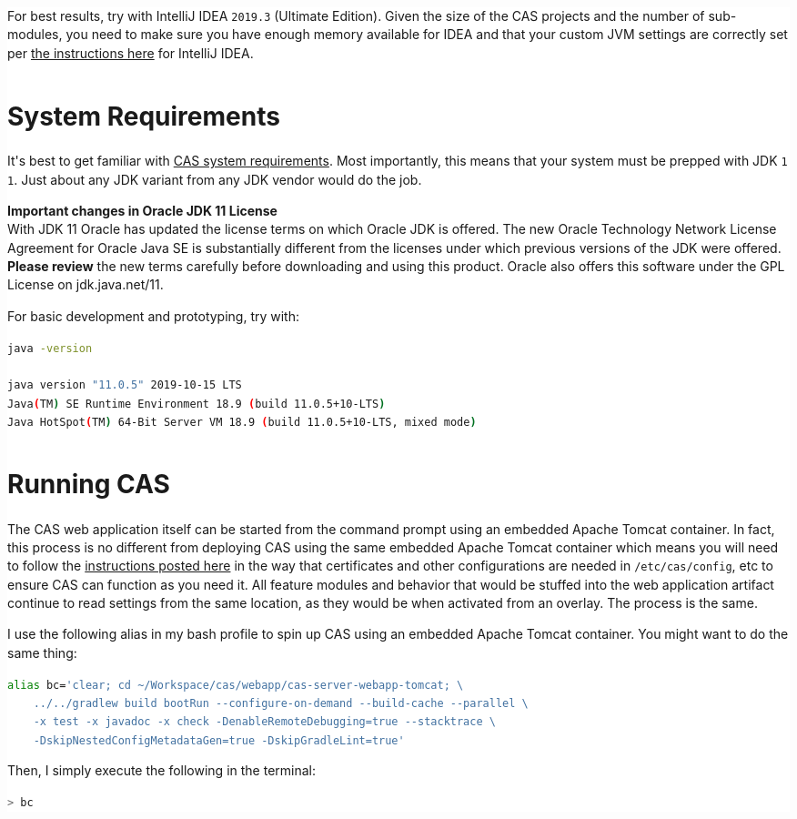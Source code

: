 For best results, try with IntelliJ IDEA `2019.3` (Ultimate Edition). Given the size of the CAS projects and the number of sub-modules, you need to make sure you have enough memory available for IDEA and that your custom JVM settings are correctly set per [the instructions here][buildprocess] for IntelliJ IDEA.

# System Requirements

It's best to get familiar with [CAS system requirements][systemrequirements]. Most importantly, this means that your system must be prepped with JDK `11`. Just about any JDK variant from any JDK vendor would do the job.

<div class="alert alert-danger">
  <strong>Important changes in Oracle JDK 11 License</strong><br/>With JDK 11 Oracle has updated the license terms on which Oracle JDK is offered. The new Oracle Technology Network License Agreement for Oracle Java SE is substantially different from the licenses under which previous versions of the JDK were offered. <b>Please review</b> the new terms carefully before downloading and using this product. Oracle also offers this software under the GPL License on jdk.java.net/11.</div>

For basic development and prototyping, try with:

```bash                                                                 
java -version

java version "11.0.5" 2019-10-15 LTS
Java(TM) SE Runtime Environment 18.9 (build 11.0.5+10-LTS)
Java HotSpot(TM) 64-Bit Server VM 18.9 (build 11.0.5+10-LTS, mixed mode)
```

# Running CAS

The CAS web application itself can be started from the command prompt using an embedded Apache Tomcat container. In fact, this process is no different from deploying CAS using the same embedded Apache Tomcat container which means you will need to follow the [instructions posted here][buildprocess] in the way that certificates and other configurations are needed in `/etc/cas/config`, etc to ensure CAS can function as you need it. All feature modules and behavior that would be stuffed into the web application artifact continue to read settings from the same location, as they would be when activated from an overlay. The process is the same.

I use the following alias in my bash profile to spin up CAS using an embedded Apache Tomcat container. You might want to do the same thing:

```bash
alias bc='clear; cd ~/Workspace/cas/webapp/cas-server-webapp-tomcat; \
    ../../gradlew build bootRun --configure-on-demand --build-cache --parallel \
    -x test -x javadoc -x check -DenableRemoteDebugging=true --stacktrace \
    -DskipNestedConfigMetadataGen=true -DskipGradleLint=true'
```

Then, I simply execute the following in the terminal:

```bash
> bc
```


[castravisci]: https://travis-ci.org/apereo/cas/builds
[cascitests]: https://github.com/apereo/cas/tree/6.1.x/ci/tests
[overlay]: https://github.com/apereo/cas-overlay-template
[contribguide]: https://apereo.github.io/cas/developer/Contributor-Guidelines.html
[webappgradlefile]: https://github.com/apereo/cas/blob/6.2.x/gradle/webapp.gradle
[systemrequirements]: https://apereo.github.io/cas/6.2.x/planning/Installation-Requirements.html
[buildprocess]: https://apereo.github.io/cas/developer/Build-Process-6X.html